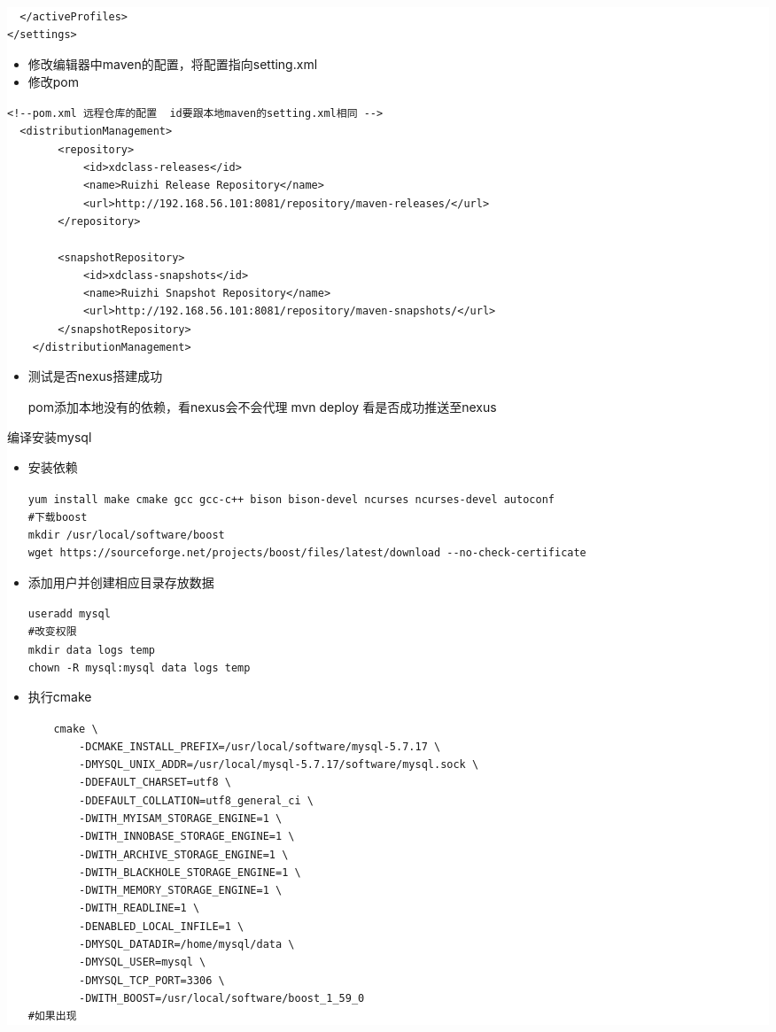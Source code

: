 ```
  </activeProfiles>
</settings>
```

- 修改编辑器中maven的配置，将配置指向setting.xml
- 修改pom

```
<!--pom.xml 远程仓库的配置  id要跟本地maven的setting.xml相同 -->
  <distributionManagement>
        <repository>
            <id>xdclass-releases</id>
            <name>Ruizhi Release Repository</name>
            <url>http://192.168.56.101:8081/repository/maven-releases/</url>
        </repository>

        <snapshotRepository>
            <id>xdclass-snapshots</id>
            <name>Ruizhi Snapshot Repository</name>
            <url>http://192.168.56.101:8081/repository/maven-snapshots/</url>
        </snapshotRepository>
    </distributionManagement>
```

- 测试是否nexus搭建成功

  pom添加本地没有的依赖，看nexus会不会代理 mvn deploy 看是否成功推送至nexus

编译安装mysql

- 安装依赖

  ```
  yum install make cmake gcc gcc-c++ bison bison-devel ncurses ncurses-devel autoconf
  #下载boost
  mkdir /usr/local/software/boost
  wget https://sourceforge.net/projects/boost/files/latest/download --no-check-certificate
  ```

- 添加用户并创建相应目录存放数据

  ```
  useradd mysql
  #改变权限
  mkdir data logs temp
  chown -R mysql:mysql data logs temp
  ```

- 执行cmake

  ```
      cmake \
          -DCMAKE_INSTALL_PREFIX=/usr/local/software/mysql-5.7.17 \
          -DMYSQL_UNIX_ADDR=/usr/local/mysql-5.7.17/software/mysql.sock \
          -DDEFAULT_CHARSET=utf8 \
          -DDEFAULT_COLLATION=utf8_general_ci \
          -DWITH_MYISAM_STORAGE_ENGINE=1 \
          -DWITH_INNOBASE_STORAGE_ENGINE=1 \
          -DWITH_ARCHIVE_STORAGE_ENGINE=1 \
          -DWITH_BLACKHOLE_STORAGE_ENGINE=1 \
          -DWITH_MEMORY_STORAGE_ENGINE=1 \
          -DWITH_READLINE=1 \
          -DENABLED_LOCAL_INFILE=1 \
          -DMYSQL_DATADIR=/home/mysql/data \
          -DMYSQL_USER=mysql \
          -DMYSQL_TCP_PORT=3306 \
          -DWITH_BOOST=/usr/local/software/boost_1_59_0
  #如果出现
  ```